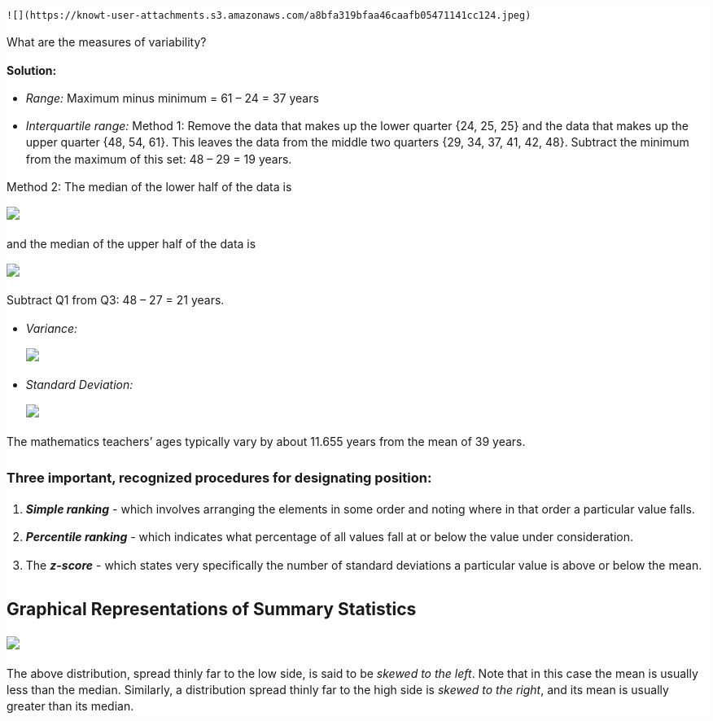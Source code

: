     ![](https://knowt-user-attachments.s3.amazonaws.com/a8bfa319bfaa46caafb05471141cc124.jpeg)
    

What are the measures of variability?

**Solution:**

- _Range:_ Maximum minus minimum = 61 – 24 = 37 years
    
- _Interquartile range:_ Method 1: Remove the data that makes up the lower quarter {24, 25, 25} and the data that makes up the upper quarter {48, 54, 61}. This leaves the data from the middle two quarters {29, 34, 37, 41, 42, 48}. Subtract the minimum from the maximum of this set: 48 – 29 = 19 years.
    

Method 2: The median of the lower half of the data is

![](https://knowt-user-attachments.s3.amazonaws.com/fb14403f0f1a4a40aa2a14e6fbb52c38.jpeg)

and the median of the upper half of the data is

![](https://knowt-user-attachments.s3.amazonaws.com/5efce57840a04aaf8f6f87222adf686e.jpeg)

Subtract Q1 from Q3: 48 – 27 = 21 years.

- _Variance:_
    
    ![](https://knowt-user-attachments.s3.amazonaws.com/c8bb2fd44be54ba9b54a13a5df0947b9.jpeg)
    
- _Standard Deviation:_
    
    ![](https://knowt-user-attachments.s3.amazonaws.com/a502253fb0e64f22b4744f83b8f85ef6.jpeg)
    

The mathematics teachers’ ages typically vary by about 11.655 years from the mean of 39 years.

### Three important, recognized procedures for designating position:

1. **_Simple ranking_** - which involves arranging the elements in some order and noting where in that order a particular value falls.
    
2. **_Percentile ranking_** - which indicates what percentage of all values fall at or below the value under consideration.
    
3. The **_z-score_** - which states very specifically the number of standard deviations a particular value is above or below the mean.
    

## Graphical Representations of Summary Statistics

![](https://knowt-user-attachments.s3.amazonaws.com/a5f38f97b2374e0d92cd459d62618351.jpeg)

The above distribution, spread thinly far to the low side, is said to be _skewed to the left_. Note that in this case the mean is usually less than the median. Similarly, a distribution spread thinly far to the high side is _skewed to the right_, and its mean is usually greater than its median.

